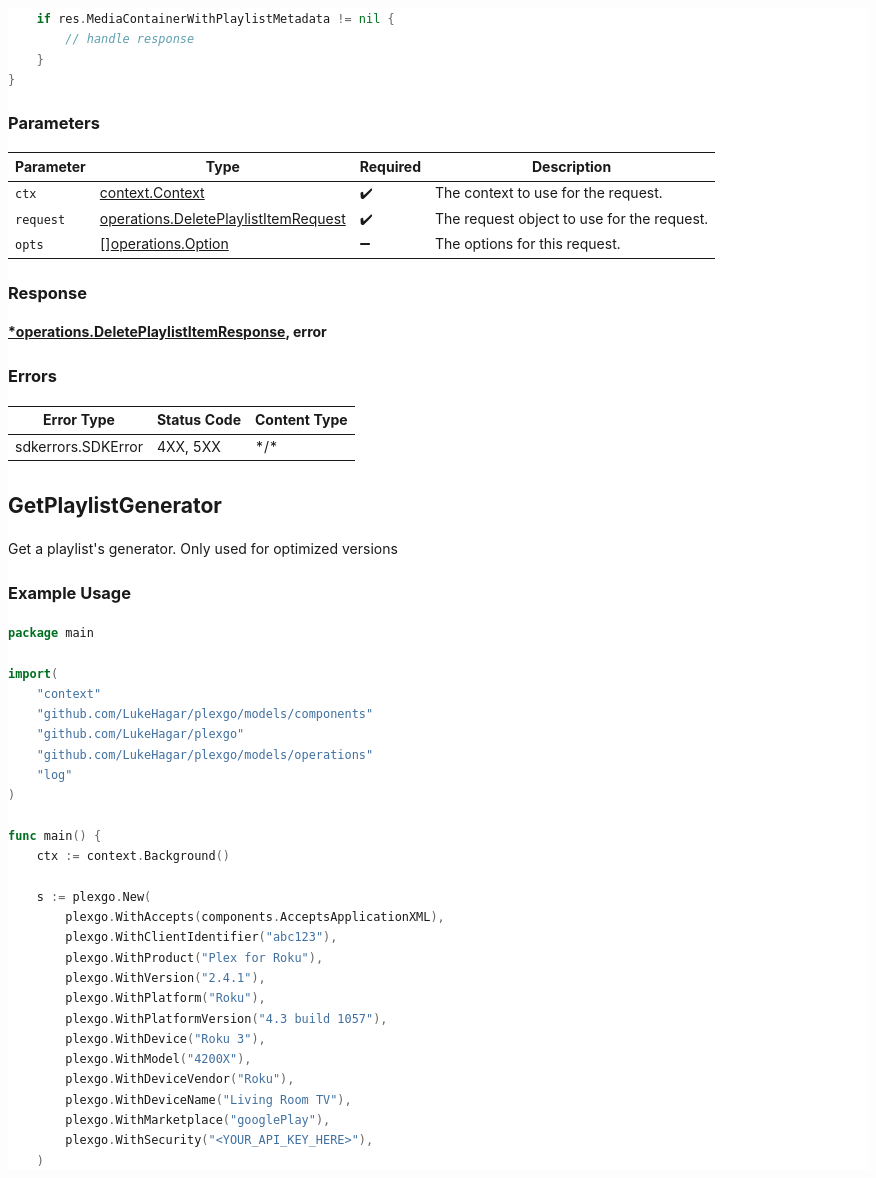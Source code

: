 ```go
    if res.MediaContainerWithPlaylistMetadata != nil {
        // handle response
    }
}
```

### Parameters

| Parameter                                                                                    | Type                                                                                         | Required                                                                                     | Description                                                                                  |
| -------------------------------------------------------------------------------------------- | -------------------------------------------------------------------------------------------- | -------------------------------------------------------------------------------------------- | -------------------------------------------------------------------------------------------- |
| `ctx`                                                                                        | [context.Context](https://pkg.go.dev/context#Context)                                        | :heavy_check_mark:                                                                           | The context to use for the request.                                                          |
| `request`                                                                                    | [operations.DeletePlaylistItemRequest](../../models/operations/deleteplaylistitemrequest.md) | :heavy_check_mark:                                                                           | The request object to use for the request.                                                   |
| `opts`                                                                                       | [][operations.Option](../../models/operations/option.md)                                     | :heavy_minus_sign:                                                                           | The options for this request.                                                                |

### Response

**[*operations.DeletePlaylistItemResponse](../../models/operations/deleteplaylistitemresponse.md), error**

### Errors

| Error Type         | Status Code        | Content Type       |
| ------------------ | ------------------ | ------------------ |
| sdkerrors.SDKError | 4XX, 5XX           | \*/\*              |

## GetPlaylistGenerator

Get a playlist's generator.  Only used for optimized versions

### Example Usage


```go
package main

import(
	"context"
	"github.com/LukeHagar/plexgo/models/components"
	"github.com/LukeHagar/plexgo"
	"github.com/LukeHagar/plexgo/models/operations"
	"log"
)

func main() {
    ctx := context.Background()

    s := plexgo.New(
        plexgo.WithAccepts(components.AcceptsApplicationXML),
        plexgo.WithClientIdentifier("abc123"),
        plexgo.WithProduct("Plex for Roku"),
        plexgo.WithVersion("2.4.1"),
        plexgo.WithPlatform("Roku"),
        plexgo.WithPlatformVersion("4.3 build 1057"),
        plexgo.WithDevice("Roku 3"),
        plexgo.WithModel("4200X"),
        plexgo.WithDeviceVendor("Roku"),
        plexgo.WithDeviceName("Living Room TV"),
        plexgo.WithMarketplace("googlePlay"),
        plexgo.WithSecurity("<YOUR_API_KEY_HERE>"),
    )

```